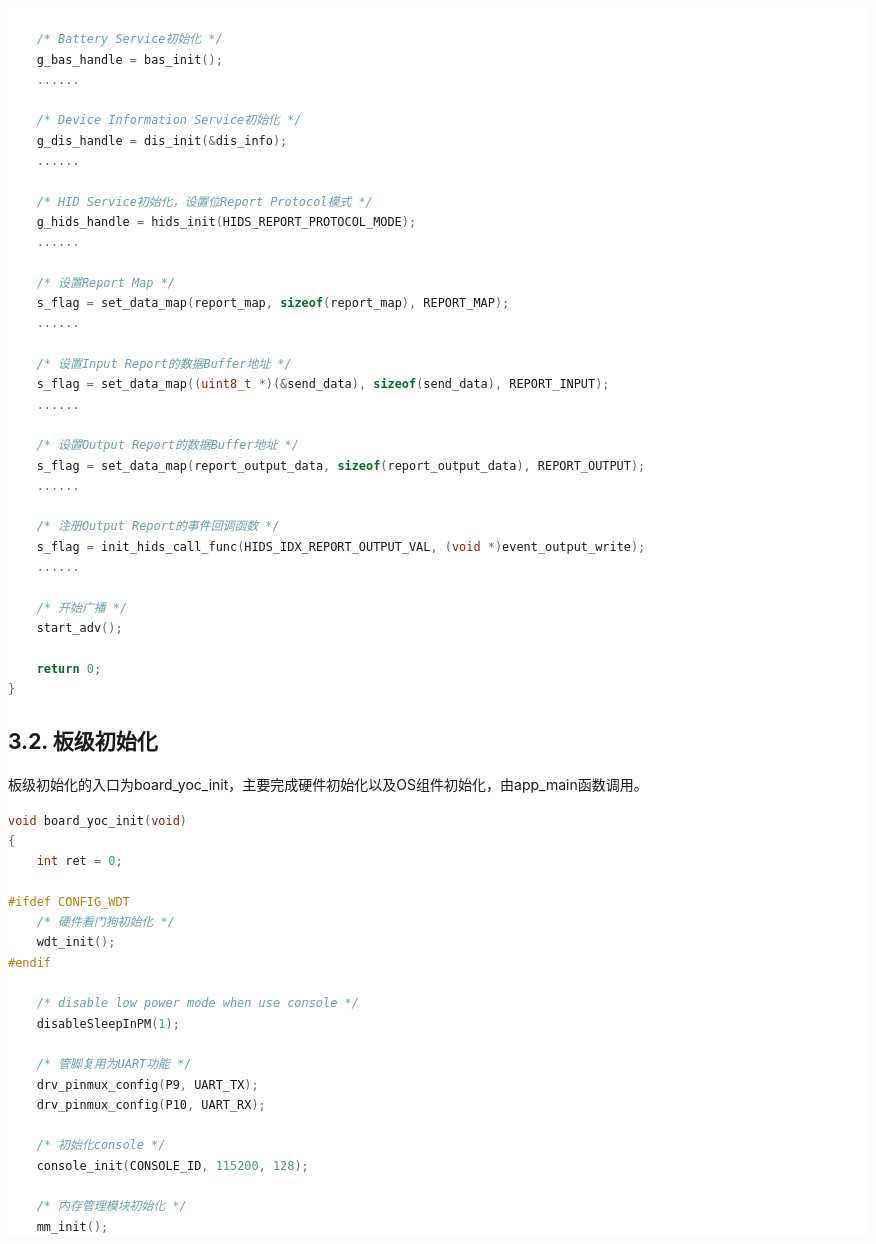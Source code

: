 ```c

    /* Battery Service初始化 */
    g_bas_handle = bas_init(); 
	......
        
    /* Device Information Service初始化 */
    g_dis_handle = dis_init(&dis_info); 
	......
        
    /* HID Service初始化，设置位Report Protocol模式 */
    g_hids_handle = hids_init(HIDS_REPORT_PROTOCOL_MODE); 
    ......

    /* 设置Report Map */
    s_flag = set_data_map(report_map, sizeof(report_map), REPORT_MAP);
    ......

    /* 设置Input Report的数据Buffer地址 */
    s_flag = set_data_map((uint8_t *)(&send_data), sizeof(send_data), REPORT_INPUT);
    ......

    /* 设置Output Report的数据Buffer地址 */
    s_flag = set_data_map(report_output_data, sizeof(report_output_data), REPORT_OUTPUT);
    ......

	/* 注册Output Report的事件回调函数 */
    s_flag = init_hids_call_func(HIDS_IDX_REPORT_OUTPUT_VAL, (void *)event_output_write);
    ......

    /* 开始广播 */
    start_adv();

    return 0;
}
```

## 3.2. 板级初始化

板级初始化的入口为board_yoc_init，主要完成硬件初始化以及OS组件初始化，由app_main函数调用。

```c
void board_yoc_init(void)
{
    int ret = 0;

#ifdef CONFIG_WDT
    /* 硬件看门狗初始化 */
    wdt_init(); 
#endif

    /* disable low power mode when use console */
    disableSleepInPM(1);
    
    /* 管脚复用为UART功能 */
    drv_pinmux_config(P9, UART_TX);
    drv_pinmux_config(P10, UART_RX);
    
	/* 初始化console */
    console_init(CONSOLE_ID, 115200, 128);

    /* 内存管理模块初始化 */
    mm_init();

```